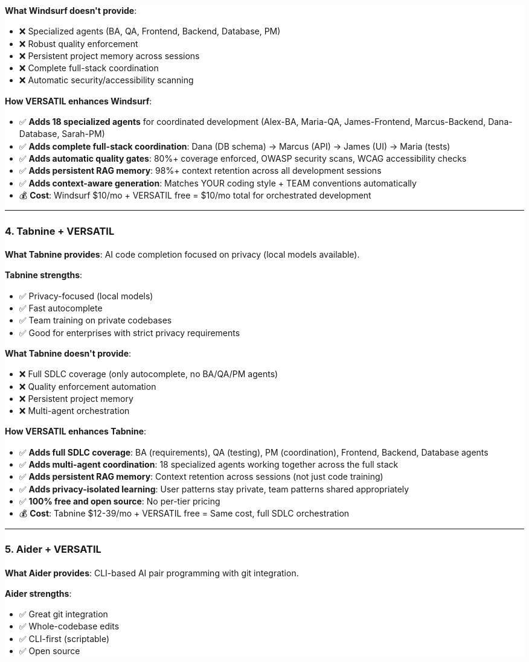 **What Windsurf doesn't provide**:
- ❌ Specialized agents (BA, QA, Frontend, Backend, Database, PM)
- ❌ Robust quality enforcement
- ❌ Persistent project memory across sessions
- ❌ Complete full-stack coordination
- ❌ Automatic security/accessibility scanning

**How VERSATIL enhances Windsurf**:
- ✅ **Adds 18 specialized agents** for coordinated development (Alex-BA, Maria-QA, James-Frontend, Marcus-Backend, Dana-Database, Sarah-PM)
- ✅ **Adds complete full-stack coordination**: Dana (DB schema) → Marcus (API) → James (UI) → Maria (tests)
- ✅ **Adds automatic quality gates**: 80%+ coverage enforced, OWASP security scans, WCAG accessibility checks
- ✅ **Adds persistent RAG memory**: 98%+ context retention across all development sessions
- ✅ **Adds context-aware generation**: Matches YOUR coding style + TEAM conventions automatically
- 💰 **Cost**: Windsurf $10/mo + VERSATIL free = $10/mo total for orchestrated development

---

### 4. Tabnine + VERSATIL

**What Tabnine provides**: AI code completion focused on privacy (local models available).

**Tabnine strengths**:
- ✅ Privacy-focused (local models)
- ✅ Fast autocomplete
- ✅ Team training on private codebases
- ✅ Good for enterprises with strict privacy requirements

**What Tabnine doesn't provide**:
- ❌ Full SDLC coverage (only autocomplete, no BA/QA/PM agents)
- ❌ Quality enforcement automation
- ❌ Persistent project memory
- ❌ Multi-agent orchestration

**How VERSATIL enhances Tabnine**:
- ✅ **Adds full SDLC coverage**: BA (requirements), QA (testing), PM (coordination), Frontend, Backend, Database agents
- ✅ **Adds multi-agent coordination**: 18 specialized agents working together across the full stack
- ✅ **Adds persistent RAG memory**: Context retention across sessions (not just code training)
- ✅ **Adds privacy-isolated learning**: User patterns stay private, team patterns shared appropriately
- ✅ **100% free and open source**: No per-tier pricing
- 💰 **Cost**: Tabnine $12-39/mo + VERSATIL free = Same cost, full SDLC orchestration

---

### 5. Aider + VERSATIL

**What Aider provides**: CLI-based AI pair programming with git integration.

**Aider strengths**:
- ✅ Great git integration
- ✅ Whole-codebase edits
- ✅ CLI-first (scriptable)
- ✅ Open source
